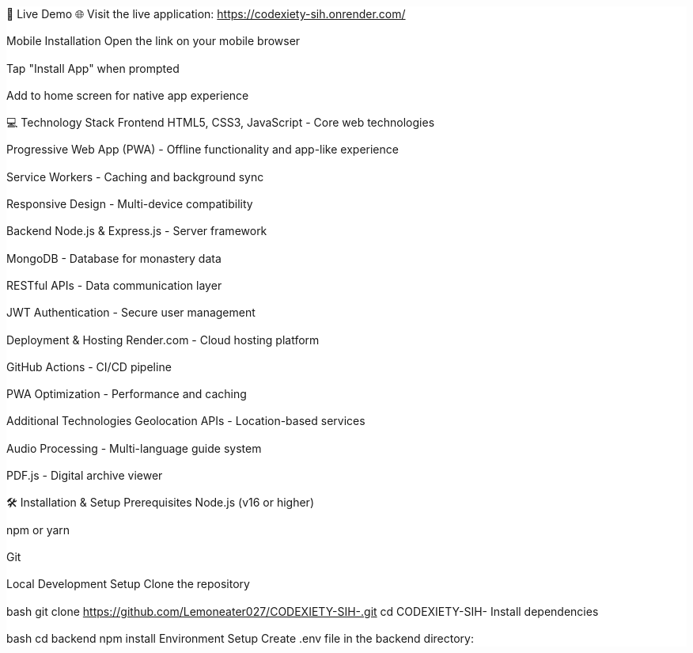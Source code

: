 🚀 Live Demo
🌐 Visit the live application: https://codexiety-sih.onrender.com/

Mobile Installation
Open the link on your mobile browser

Tap "Install App" when prompted

Add to home screen for native app experience

💻 Technology Stack
Frontend
HTML5, CSS3, JavaScript - Core web technologies

Progressive Web App (PWA) - Offline functionality and app-like experience

Service Workers - Caching and background sync

Responsive Design - Multi-device compatibility

Backend
Node.js & Express.js - Server framework

MongoDB - Database for monastery data

RESTful APIs - Data communication layer

JWT Authentication - Secure user management

Deployment & Hosting
Render.com - Cloud hosting platform

GitHub Actions - CI/CD pipeline

PWA Optimization - Performance and caching

Additional Technologies
Geolocation APIs - Location-based services

Audio Processing - Multi-language guide system

PDF.js - Digital archive viewer

🛠️ Installation & Setup
Prerequisites
Node.js (v16 or higher)

npm or yarn

Git

Local Development Setup
Clone the repository

bash
git clone https://github.com/Lemoneater027/CODEXIETY-SIH-.git
cd CODEXIETY-SIH-
Install dependencies

bash
cd backend
npm install
Environment Setup
Create .env file in the backend directory:
